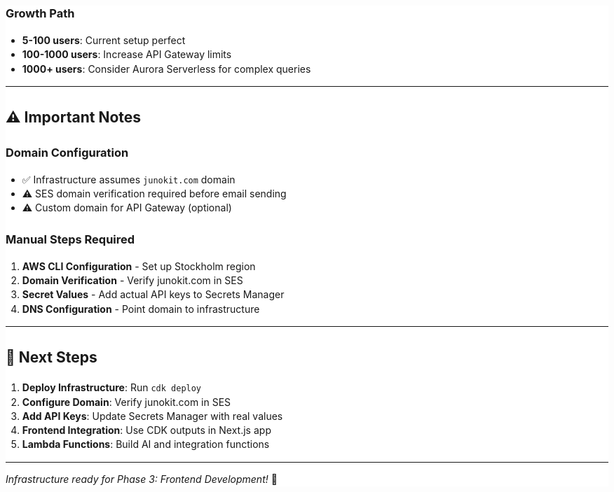 ### **Growth Path**
- **5-100 users**: Current setup perfect
- **100-1000 users**: Increase API Gateway limits
- **1000+ users**: Consider Aurora Serverless for complex queries

---

## ⚠️ **Important Notes**

### **Domain Configuration**
- ✅ Infrastructure assumes `junokit.com` domain
- ⚠️ SES domain verification required before email sending
- ⚠️ Custom domain for API Gateway (optional)

### **Manual Steps Required**
1. **AWS CLI Configuration** - Set up Stockholm region
2. **Domain Verification** - Verify junokit.com in SES
3. **Secret Values** - Add actual API keys to Secrets Manager
4. **DNS Configuration** - Point domain to infrastructure

---

## 🎯 **Next Steps**

1. **Deploy Infrastructure**: Run `cdk deploy` 
2. **Configure Domain**: Verify junokit.com in SES
3. **Add API Keys**: Update Secrets Manager with real values
4. **Frontend Integration**: Use CDK outputs in Next.js app
5. **Lambda Functions**: Build AI and integration functions

---

*Infrastructure ready for Phase 3: Frontend Development!* 🚀 
